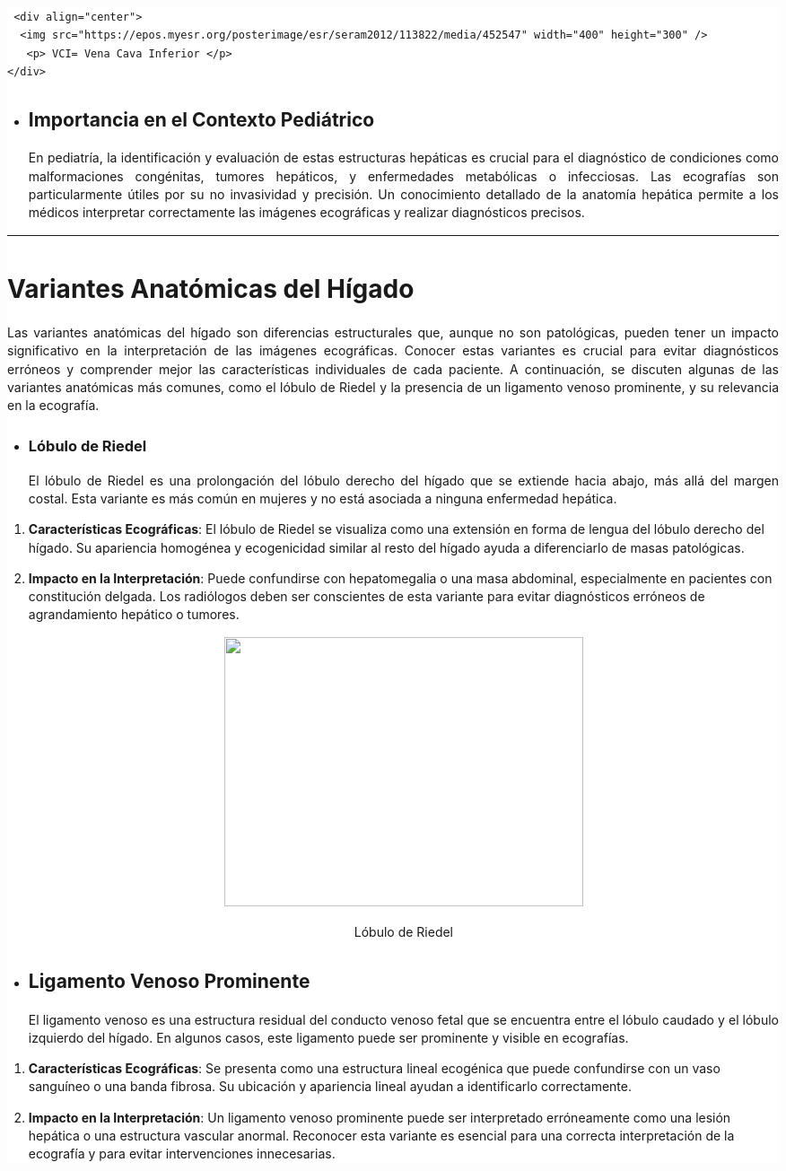      <div align="center"> 
      <img src="https://epos.myesr.org/posterimage/esr/seram2012/113822/media/452547" width="400" height="300" />
       <p> VCI= Vena Cava Inferior </p>
    </div>


- ## Importancia en el Contexto Pediátrico
  <p align="justify"> En pediatría, la identificación y evaluación de estas estructuras hepáticas es crucial para el diagnóstico de condiciones como malformaciones congénitas, tumores hepáticos, y enfermedades metabólicas o infecciosas. Las ecografías son particularmente útiles por su no invasividad y precisión. Un conocimiento detallado de la anatomía hepática permite a los médicos interpretar correctamente las imágenes ecográficas y realizar diagnósticos precisos.

---
# Variantes Anatómicas del Hígado
<p align="justify"> Las variantes anatómicas del hígado son diferencias estructurales que, aunque no son patológicas, pueden tener un impacto significativo en la interpretación de las imágenes ecográficas. Conocer estas variantes es crucial para evitar diagnósticos erróneos y comprender mejor las características individuales de cada paciente. A continuación, se discuten algunas de las variantes anatómicas más comunes, como el lóbulo de Riedel y la presencia de un ligamento venoso prominente, y su relevancia en la ecografía.

- ### Lóbulo de Riedel
  <p align="justify"> El lóbulo de Riedel es una prolongación del lóbulo derecho del hígado que se extiende hacia abajo, más allá del margen costal. Esta variante es más común en mujeres y no está asociada a ninguna enfermedad hepática.

1. **Características Ecográficas**: El lóbulo de Riedel se visualiza como una extensión en forma de lengua del lóbulo derecho del hígado. Su apariencia homogénea y ecogenicidad similar al resto del hígado ayuda a diferenciarlo de masas patológicas.
   
2. **Impacto en la Interpretación**: Puede confundirse con hepatomegalia o una masa abdominal, especialmente en pacientes con constitución delgada. Los radiólogos deben ser conscientes de esta variante para evitar diagnósticos erróneos de agrandamiento hepático o tumores.
     <div align="center"> 
      <img src="https://github.com/statusunknown418/biorizon/assets/89549012/6867ad4b-f209-41c1-b6d4-fe28fe8b3687" width="400" height="300" />
       <p> Lóbulo de Riedel </p>
    </div>


- ## Ligamento Venoso Prominente
  <p align="justify"> El ligamento venoso es una estructura residual del conducto venoso fetal que se encuentra entre el lóbulo caudado y el lóbulo izquierdo del hígado. En algunos casos, este ligamento puede ser prominente y visible en ecografías.

1. **Características Ecográficas**: Se presenta como una estructura lineal ecogénica que puede confundirse con un vaso sanguíneo o una banda fibrosa. Su ubicación y apariencia lineal ayudan a identificarlo correctamente.
   
2. **Impacto en la Interpretación**: Un ligamento venoso prominente puede ser interpretado erróneamente como una lesión hepática o una estructura vascular anormal. Reconocer esta variante es esencial para una correcta interpretación de la ecografía y para evitar intervenciones innecesarias.
   